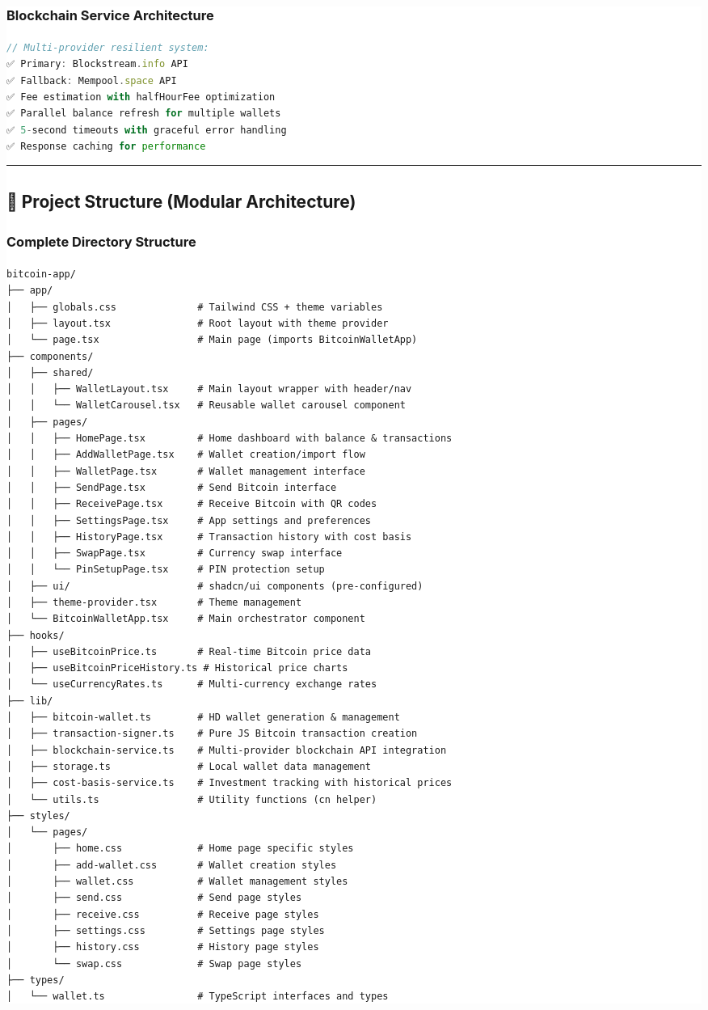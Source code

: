 ### **Blockchain Service Architecture**

```typescript
// Multi-provider resilient system:
✅ Primary: Blockstream.info API
✅ Fallback: Mempool.space API
✅ Fee estimation with halfHourFee optimization
✅ Parallel balance refresh for multiple wallets
✅ 5-second timeouts with graceful error handling
✅ Response caching for performance
```

---

## 📁 **Project Structure (Modular Architecture)**

### **Complete Directory Structure**

```
bitcoin-app/
├── app/
│   ├── globals.css              # Tailwind CSS + theme variables
│   ├── layout.tsx               # Root layout with theme provider
│   └── page.tsx                 # Main page (imports BitcoinWalletApp)
├── components/
│   ├── shared/
│   │   ├── WalletLayout.tsx     # Main layout wrapper with header/nav
│   │   └── WalletCarousel.tsx   # Reusable wallet carousel component
│   ├── pages/
│   │   ├── HomePage.tsx         # Home dashboard with balance & transactions
│   │   ├── AddWalletPage.tsx    # Wallet creation/import flow
│   │   ├── WalletPage.tsx       # Wallet management interface
│   │   ├── SendPage.tsx         # Send Bitcoin interface
│   │   ├── ReceivePage.tsx      # Receive Bitcoin with QR codes
│   │   ├── SettingsPage.tsx     # App settings and preferences
│   │   ├── HistoryPage.tsx      # Transaction history with cost basis
│   │   ├── SwapPage.tsx         # Currency swap interface
│   │   └── PinSetupPage.tsx     # PIN protection setup
│   ├── ui/                      # shadcn/ui components (pre-configured)
│   ├── theme-provider.tsx       # Theme management
│   └── BitcoinWalletApp.tsx     # Main orchestrator component
├── hooks/
│   ├── useBitcoinPrice.ts       # Real-time Bitcoin price data
│   ├── useBitcoinPriceHistory.ts # Historical price charts
│   └── useCurrencyRates.ts      # Multi-currency exchange rates
├── lib/
│   ├── bitcoin-wallet.ts        # HD wallet generation & management
│   ├── transaction-signer.ts    # Pure JS Bitcoin transaction creation
│   ├── blockchain-service.ts    # Multi-provider blockchain API integration
│   ├── storage.ts               # Local wallet data management
│   ├── cost-basis-service.ts    # Investment tracking with historical prices
│   └── utils.ts                 # Utility functions (cn helper)
├── styles/
│   └── pages/
│       ├── home.css             # Home page specific styles
│       ├── add-wallet.css       # Wallet creation styles
│       ├── wallet.css           # Wallet management styles
│       ├── send.css             # Send page styles
│       ├── receive.css          # Receive page styles
│       ├── settings.css         # Settings page styles
│       ├── history.css          # History page styles
│       └── swap.css             # Swap page styles
├── types/
│   └── wallet.ts                # TypeScript interfaces and types
```